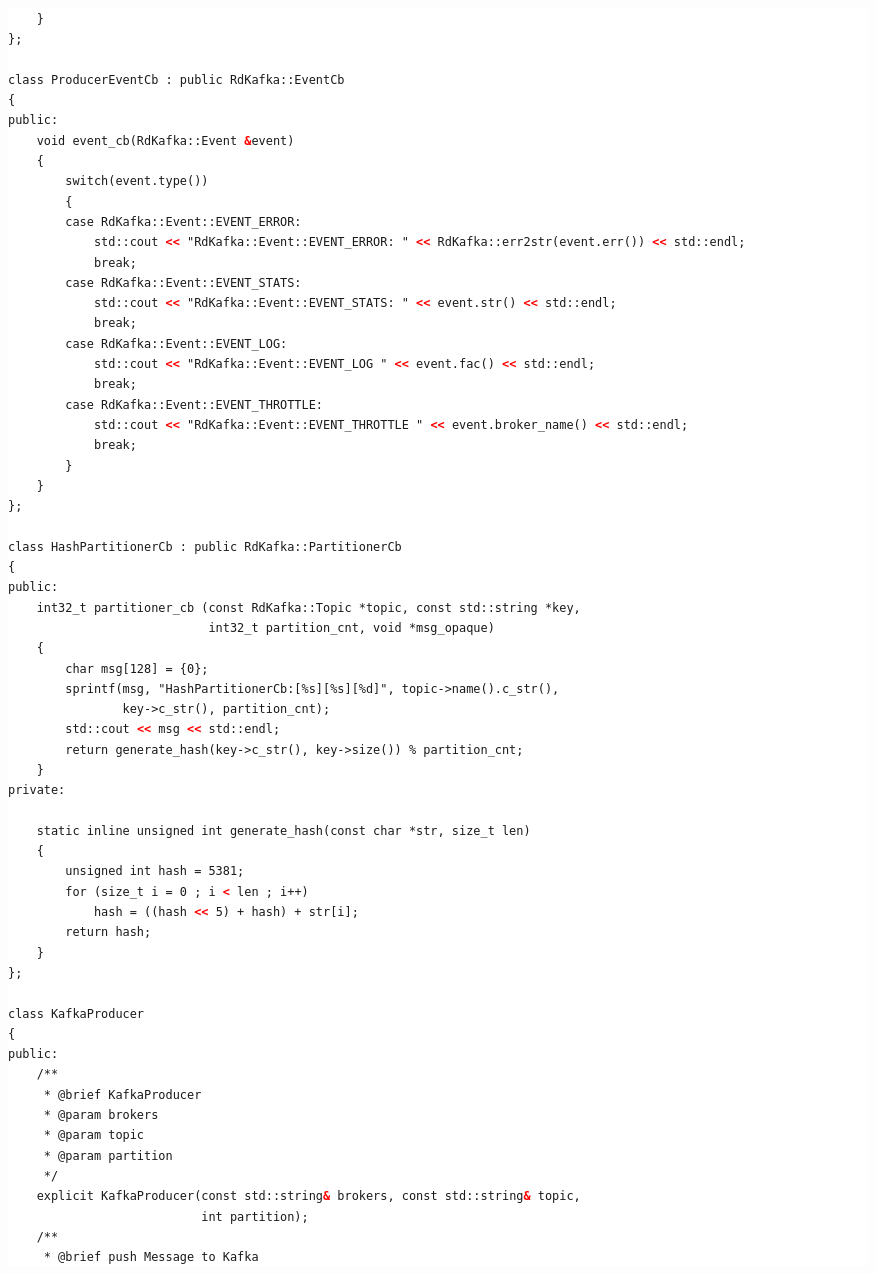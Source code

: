 ```html
    }
};

class ProducerEventCb : public RdKafka::EventCb
{
public:
    void event_cb(RdKafka::Event &event)
    {
        switch(event.type())
        {
        case RdKafka::Event::EVENT_ERROR:
            std::cout << "RdKafka::Event::EVENT_ERROR: " << RdKafka::err2str(event.err()) << std::endl;
            break;
        case RdKafka::Event::EVENT_STATS:
            std::cout << "RdKafka::Event::EVENT_STATS: " << event.str() << std::endl;
            break;
        case RdKafka::Event::EVENT_LOG:
            std::cout << "RdKafka::Event::EVENT_LOG " << event.fac() << std::endl;
            break;
        case RdKafka::Event::EVENT_THROTTLE:
            std::cout << "RdKafka::Event::EVENT_THROTTLE " << event.broker_name() << std::endl;
            break;
        }
    }
};

class HashPartitionerCb : public RdKafka::PartitionerCb
{
public:
    int32_t partitioner_cb (const RdKafka::Topic *topic, const std::string *key,
                            int32_t partition_cnt, void *msg_opaque)
    {
        char msg[128] = {0};
        sprintf(msg, "HashPartitionerCb:[%s][%s][%d]", topic->name().c_str(),
                key->c_str(), partition_cnt);
        std::cout << msg << std::endl;
        return generate_hash(key->c_str(), key->size()) % partition_cnt;
    }
private:

    static inline unsigned int generate_hash(const char *str, size_t len)
    {
        unsigned int hash = 5381;
        for (size_t i = 0 ; i < len ; i++)
            hash = ((hash << 5) + hash) + str[i];
        return hash;
    }
};

class KafkaProducer
{
public:
    /**
     * @brief KafkaProducer
     * @param brokers
     * @param topic
     * @param partition
     */
    explicit KafkaProducer(const std::string& brokers, const std::string& topic,
                           int partition);
    /**
     * @brief push Message to Kafka
```